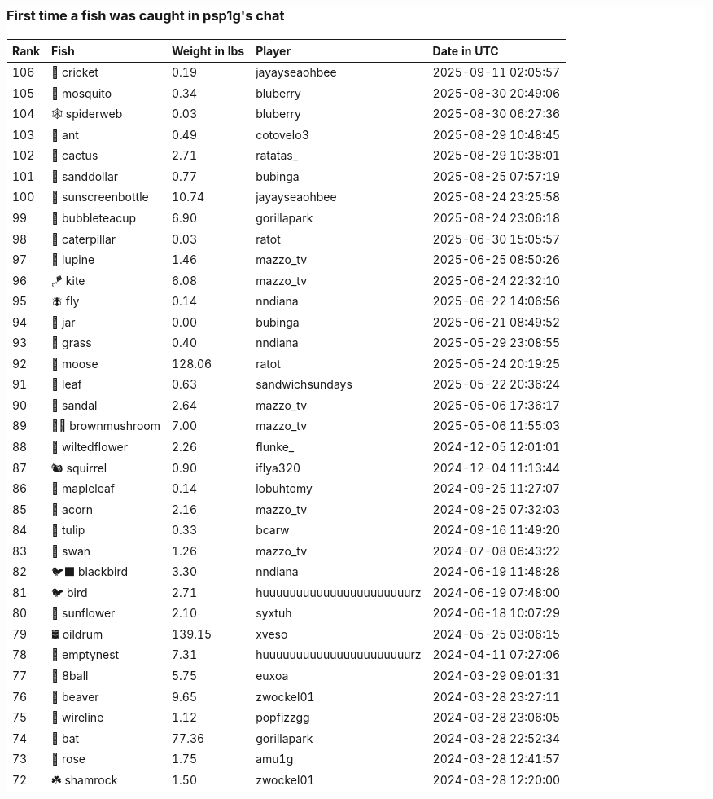 ### First time a fish was caught in psp1g's chat

| Rank | Fish               | Weight in lbs | Player                    | Date in UTC         |
|:-----|:-------------------|:--------------|:--------------------------|:--------------------|
| 106  | 🦗 cricket         | 0.19          | jayayseaohbee             | 2025-09-11 02:05:57 |
| 105  | 🦟 mosquito        | 0.34          | bluberry                  | 2025-08-30 20:49:06 |
| 104  | 🕸️ spiderweb        | 0.03          | bluberry                  | 2025-08-30 06:27:36 |
| 103  | 🐜 ant             | 0.49          | cotovelo3                 | 2025-08-29 10:48:45 |
| 102  | 🌵 cactus          | 2.71          | ratatas_                  | 2025-08-29 10:38:01 |
| 101  | 🍥 sanddollar      | 0.77          | bubinga                   | 2025-08-25 07:57:19 |
| 100  | 🧴 sunscreenbottle | 10.74         | jayayseaohbee             | 2025-08-24 23:25:58 |
| 99   | 🧋 bubbleteacup    | 6.90          | gorillapark               | 2025-08-24 23:06:18 |
| 98   | 🐛 caterpillar     | 0.03          | ratot                     | 2025-06-30 15:05:57 |
| 97   | 🪻 lupine          | 1.46          | mazzo_tv                  | 2025-06-25 08:50:26 |
| 96   | 🪁 kite            | 6.08          | mazzo_tv                  | 2025-06-24 22:32:10 |
| 95   | 🪰 fly             | 0.14          | nndiana                   | 2025-06-22 14:06:56 |
| 94   | 🫙 jar             | 0.00          | bubinga                   | 2025-06-21 08:49:52 |
| 93   | 🌾 grass           | 0.40          | nndiana                   | 2025-05-29 23:08:55 |
| 92   | 🫎 moose           | 128.06        | ratot                     | 2025-05-24 20:19:25 |
| 91   | 🍃 leaf            | 0.63          | sandwichsundays           | 2025-05-22 20:36:24 |
| 90   | 👡 sandal          | 2.64          | mazzo_tv                  | 2025-05-06 17:36:17 |
| 89   | 🍄‍🟫 brownmushroom   | 7.00          | mazzo_tv                  | 2025-05-06 11:55:03 |
| 88   | 🥀 wiltedflower    | 2.26          | flunke_                   | 2024-12-05 12:01:01 |
| 87   | 🐿️ squirrel         | 0.90          | iflya320                  | 2024-12-04 11:13:44 |
| 86   | 🍁 mapleleaf       | 0.14          | lobuhtomy                 | 2024-09-25 11:27:07 |
| 85   | 🌰 acorn           | 2.16          | mazzo_tv                  | 2024-09-25 07:32:03 |
| 84   | 🌷 tulip           | 0.33          | bcarw                     | 2024-09-16 11:49:20 |
| 83   | 🦢 swan            | 1.26          | mazzo_tv                  | 2024-07-08 06:43:22 |
| 82   | 🐦‍⬛ blackbird       | 3.30          | nndiana                   | 2024-06-19 11:48:28 |
| 81   | 🐦 bird            | 2.71          | huuuuuuuuuuuuuuuuuuuuuurz | 2024-06-19 07:48:00 |
| 80   | 🌻 sunflower       | 2.10          | syxtuh                    | 2024-06-18 10:07:29 |
| 79   | 🛢️ oildrum          | 139.15        | xveso                     | 2024-05-25 03:06:15 |
| 78   | 🪹 emptynest       | 7.31          | huuuuuuuuuuuuuuuuuuuuuurz | 2024-04-11 07:27:06 |
| 77   | 🎱 8ball           | 5.75          | euxoa                     | 2024-03-29 09:01:31 |
| 76   | 🦫 beaver          | 9.65          | zwockel01                 | 2024-03-28 23:27:11 |
| 75   | 🧵 wireline        | 1.12          | popfizzgg                 | 2024-03-28 23:06:05 |
| 74   | 🦇 bat             | 77.36         | gorillapark               | 2024-03-28 22:52:34 |
| 73   | 🌹 rose            | 1.75          | amu1g                     | 2024-03-28 12:41:57 |
| 72   | ☘️ shamrock         | 1.50          | zwockel01                 | 2024-03-28 12:20:00 |